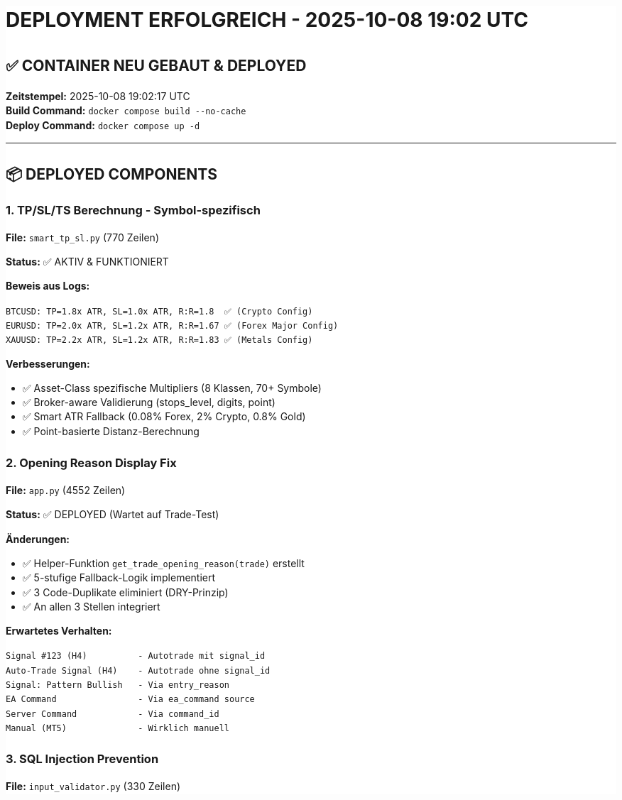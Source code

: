 # DEPLOYMENT ERFOLGREICH - 2025-10-08 19:02 UTC

## ✅ CONTAINER NEU GEBAUT & DEPLOYED

**Zeitstempel:** 2025-10-08 19:02:17 UTC  
**Build Command:** `docker compose build --no-cache`  
**Deploy Command:** `docker compose up -d`

---

## 📦 DEPLOYED COMPONENTS

### 1. TP/SL/TS Berechnung - Symbol-spezifisch
**File:** `smart_tp_sl.py` (770 Zeilen)

**Status:** ✅ AKTIV & FUNKTIONIERT

**Beweis aus Logs:**
```
BTCUSD: TP=1.8x ATR, SL=1.0x ATR, R:R=1.8  ✅ (Crypto Config)
EURUSD: TP=2.0x ATR, SL=1.2x ATR, R:R=1.67 ✅ (Forex Major Config)
XAUUSD: TP=2.2x ATR, SL=1.2x ATR, R:R=1.83 ✅ (Metals Config)
```

**Verbesserungen:**
- ✅ Asset-Class spezifische Multipliers (8 Klassen, 70+ Symbole)
- ✅ Broker-aware Validierung (stops_level, digits, point)
- ✅ Smart ATR Fallback (0.08% Forex, 2% Crypto, 0.8% Gold)
- ✅ Point-basierte Distanz-Berechnung

### 2. Opening Reason Display Fix
**File:** `app.py` (4552 Zeilen)

**Status:** ✅ DEPLOYED (Wartet auf Trade-Test)

**Änderungen:**
- ✅ Helper-Funktion `get_trade_opening_reason(trade)` erstellt
- ✅ 5-stufige Fallback-Logik implementiert
- ✅ 3 Code-Duplikate eliminiert (DRY-Prinzip)
- ✅ An allen 3 Stellen integriert

**Erwartetes Verhalten:**
```
Signal #123 (H4)          - Autotrade mit signal_id
Auto-Trade Signal (H4)    - Autotrade ohne signal_id
Signal: Pattern Bullish   - Via entry_reason
EA Command                - Via ea_command source
Server Command            - Via command_id
Manual (MT5)              - Wirklich manuell
```

### 3. SQL Injection Prevention
**File:** `input_validator.py` (330 Zeilen)
